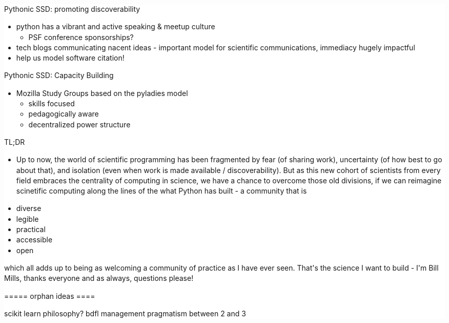 Pythonic SSD: promoting discoverability
 - python has a vibrant and active speaking & meetup culture
    - PSF conference sponsorships?
 - tech blogs communicating nacent ideas - important model for scientific communications, immediacy hugely impactful
 - help us model software citation!
 
Pythonic SSD: Capacity Building
 - Mozilla Study Groups based on the pyladies model
    - skills focused
    - pedagogically aware
    - decentralized power structure

TL;DR

 * Up to now, the world of scientific programming has been fragmented by fear (of sharing work), uncertainty (of how best to go about that), and isolation (even when work is made available / discoverability). But as this new cohort of scientists from every field embraces the centrality of computing in science, we have a chance to overcome those old divisions, if we can reimagine scinetific computing along the lines of the what Python has built - a community that is
  - diverse
  - legible
  - practical
  - accessible
  - open

which all adds up to being as welcoming a community of practice as I have ever seen. That's the science I want to build - I'm Bill Mills, thanks everyone and as always, questions please!

===== orphan ideas ====

scikit learn philosophy?
bdfl management
pragmatism between 2 and 3
